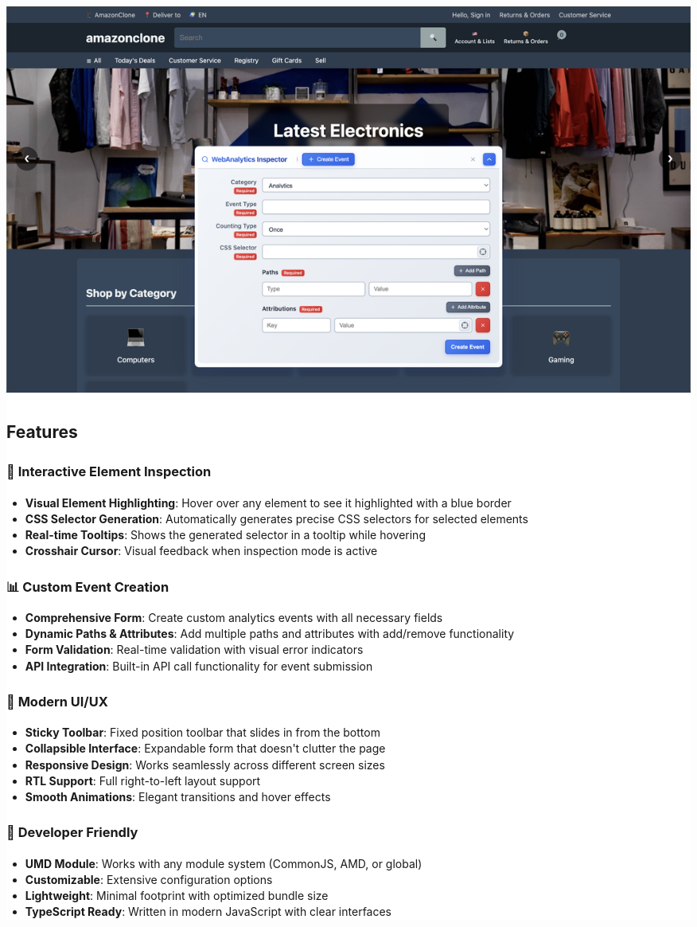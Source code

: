 ![Custom Event Form](assets/screenshot-3.png)

## Features

### 🎯 **Interactive Element Inspection**
- **Visual Element Highlighting**: Hover over any element to see it highlighted with a blue border
- **CSS Selector Generation**: Automatically generates precise CSS selectors for selected elements
- **Real-time Tooltips**: Shows the generated selector in a tooltip while hovering
- **Crosshair Cursor**: Visual feedback when inspection mode is active

### 📊 **Custom Event Creation**
- **Comprehensive Form**: Create custom analytics events with all necessary fields
- **Dynamic Paths & Attributes**: Add multiple paths and attributes with add/remove functionality
- **Form Validation**: Real-time validation with visual error indicators
- **API Integration**: Built-in API call functionality for event submission

### 🎨 **Modern UI/UX**
- **Sticky Toolbar**: Fixed position toolbar that slides in from the bottom
- **Collapsible Interface**: Expandable form that doesn't clutter the page
- **Responsive Design**: Works seamlessly across different screen sizes
- **RTL Support**: Full right-to-left layout support
- **Smooth Animations**: Elegant transitions and hover effects

### 🔧 **Developer Friendly**
- **UMD Module**: Works with any module system (CommonJS, AMD, or global)
- **Customizable**: Extensive configuration options
- **Lightweight**: Minimal footprint with optimized bundle size
- **TypeScript Ready**: Written in modern JavaScript with clear interfaces
